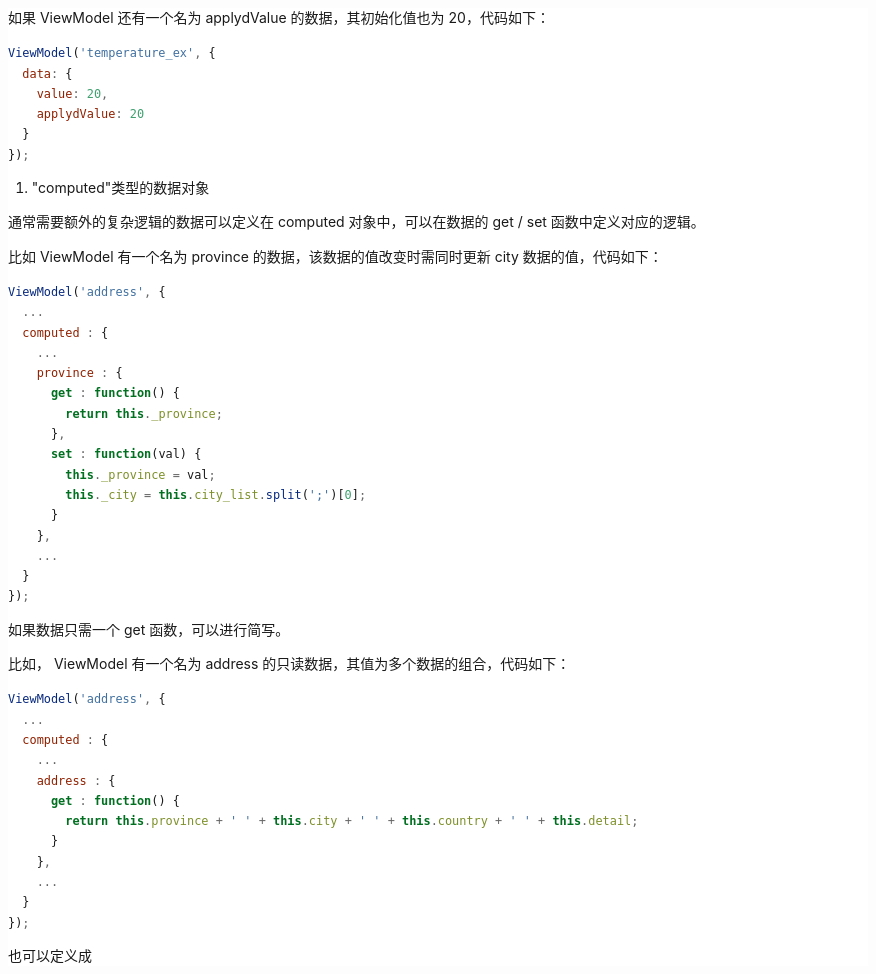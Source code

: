 如果 ViewModel 还有一个名为 applydValue 的数据，其初始化值也为 20，代码如下：

```js
ViewModel('temperature_ex', {
  data: {
    value: 20,
    applydValue: 20
  }
});
```

1. "computed"类型的数据对象

通常需要额外的复杂逻辑的数据可以定义在 computed 对象中，可以在数据的 get / set 函数中定义对应的逻辑。

比如 ViewModel 有一个名为 province 的数据，该数据的值改变时需同时更新 city 数据的值，代码如下：

```js
ViewModel('address', {
  ...
  computed : {
    ...
    province : {
      get : function() {
        return this._province;
      },
      set : function(val) {
        this._province = val;
        this._city = this.city_list.split(';')[0];
      }
    },
    ...
  }
});
```

如果数据只需一个 get 函数，可以进行简写。

比如， ViewModel 有一个名为 address 的只读数据，其值为多个数据的组合，代码如下：

```js
ViewModel('address', {
  ...
  computed : {
    ...
    address : {
      get : function() {
        return this.province + ' ' + this.city + ' ' + this.country + ' ' + this.detail;
      }
    },
    ...
  }
});
```

也可以定义成

